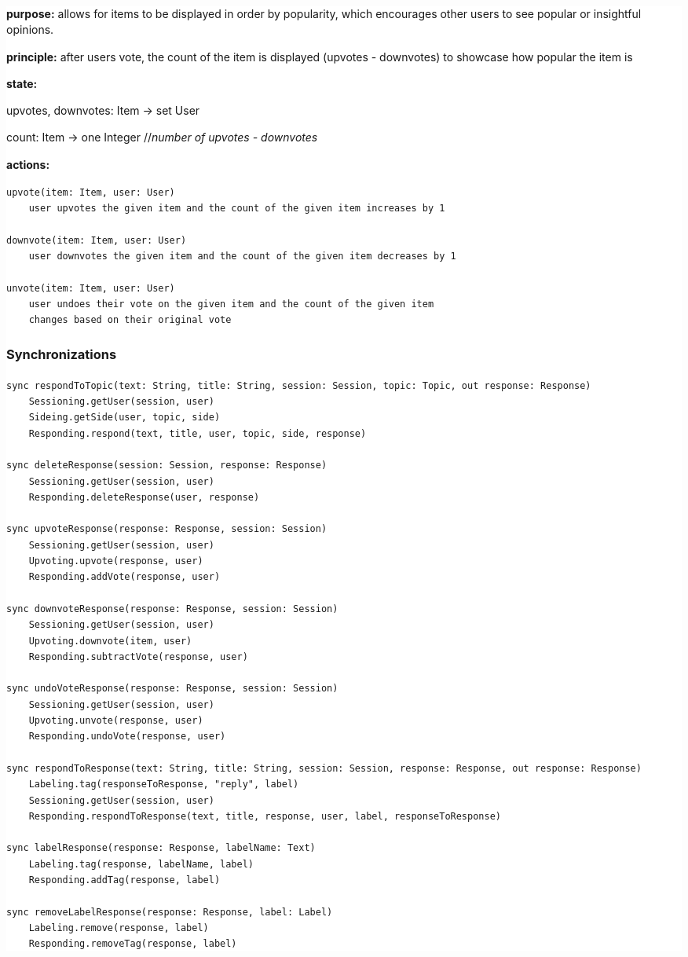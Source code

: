 **purpose:** allows for items to be displayed in order by popularity, which encourages other users to see popular or insightful opinions.

**principle:** after users vote, the count of the item is displayed (upvotes - downvotes) to showcase how popular the item is

**state:**

upvotes, downvotes: Item -> set User  

count: Item -> one Integer //*number of upvotes - downvotes*

**actions:**
```
upvote(item: Item, user: User)
    user upvotes the given item and the count of the given item increases by 1

downvote(item: Item, user: User)
    user downvotes the given item and the count of the given item decreases by 1

unvote(item: Item, user: User)
    user undoes their vote on the given item and the count of the given item
    changes based on their original vote
```

### Synchronizations
```
sync respondToTopic(text: String, title: String, session: Session, topic: Topic, out response: Response)
    Sessioning.getUser(session, user)
    Sideing.getSide(user, topic, side)
    Responding.respond(text, title, user, topic, side, response)

sync deleteResponse(session: Session, response: Response)
    Sessioning.getUser(session, user)
    Responding.deleteResponse(user, response)

sync upvoteResponse(response: Response, session: Session)
    Sessioning.getUser(session, user)
    Upvoting.upvote(response, user)
    Responding.addVote(response, user)

sync downvoteResponse(response: Response, session: Session)
    Sessioning.getUser(session, user)
    Upvoting.downvote(item, user)
    Responding.subtractVote(response, user)

sync undoVoteResponse(response: Response, session: Session)
    Sessioning.getUser(session, user)
    Upvoting.unvote(response, user)
    Responding.undoVote(response, user)

sync respondToResponse(text: String, title: String, session: Session, response: Response, out response: Response)
    Labeling.tag(responseToResponse, "reply", label)
    Sessioning.getUser(session, user)
    Responding.respondToResponse(text, title, response, user, label, responseToResponse)

sync labelResponse(response: Response, labelName: Text)
    Labeling.tag(response, labelName, label)
    Responding.addTag(response, label)

sync removeLabelResponse(response: Response, label: Label)
    Labeling.remove(response, label)
    Responding.removeTag(response, label)

```